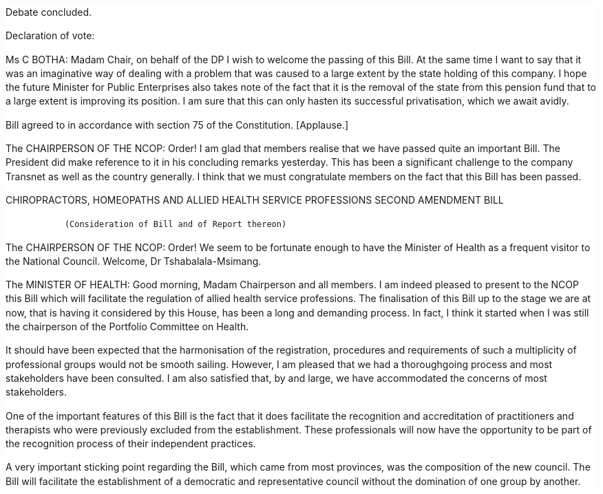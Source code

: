Debate concluded.

Declaration of vote:

Ms C BOTHA: Madam Chair, on behalf of the DP I wish to welcome the passing
of this Bill. At the same time I want to say that it was an imaginative way
of dealing with a problem that was caused to a large extent by the state
holding of this company. I hope the future Minister for Public Enterprises
also takes note of the fact that it is the removal of the state from this
pension fund that to a large extent is improving its position. I am sure
that this can only hasten its successful privatisation, which we await
avidly.

Bill agreed to in accordance with section 75 of the Constitution.
[Applause.]

The CHAIRPERSON OF THE NCOP: Order! I am glad that members realise that we
have passed quite an important Bill. The President did make reference to it
in his concluding remarks yesterday. This has been a significant challenge
to the company Transnet as well as the country generally. I think that we
must congratulate members on the fact that this Bill has been passed.

   CHIROPRACTORS, HOMEOPATHS AND ALLIED HEALTH SERVICE PROFESSIONS SECOND
                               AMENDMENT BILL

                (Consideration of Bill and of Report thereon)

The CHAIRPERSON OF THE NCOP: Order! We seem to be fortunate enough to have
the Minister of Health as a frequent visitor to the National Council.
Welcome, Dr Tshabalala-Msimang.

The MINISTER OF HEALTH: Good morning, Madam Chairperson and all members. I
am indeed pleased to present to the NCOP this Bill which will facilitate
the regulation of allied health service professions. The finalisation of
this Bill up to the stage we are at now, that is having it considered by
this House, has been a long and demanding process. In fact, I think it
started when I was still the chairperson of the Portfolio Committee on
Health.

It should have been expected that the harmonisation of the registration,
procedures and requirements of such a multiplicity of professional groups
would not be smooth sailing. However, I am pleased that we had a
thoroughgoing process and most stakeholders have been consulted. I am also
satisfied that, by and large, we have accommodated the concerns of most
stakeholders.

One of the important features of this Bill is the fact that it does
facilitate the recognition and accreditation of practitioners and
therapists who were previously excluded from the establishment. These
professionals will now have the opportunity to be part of the recognition
process of their independent practices.

A very important sticking point regarding the Bill, which came from most
provinces, was the composition of the new council. The Bill will facilitate
the establishment of a democratic and representative council without the
domination of one group by another.
